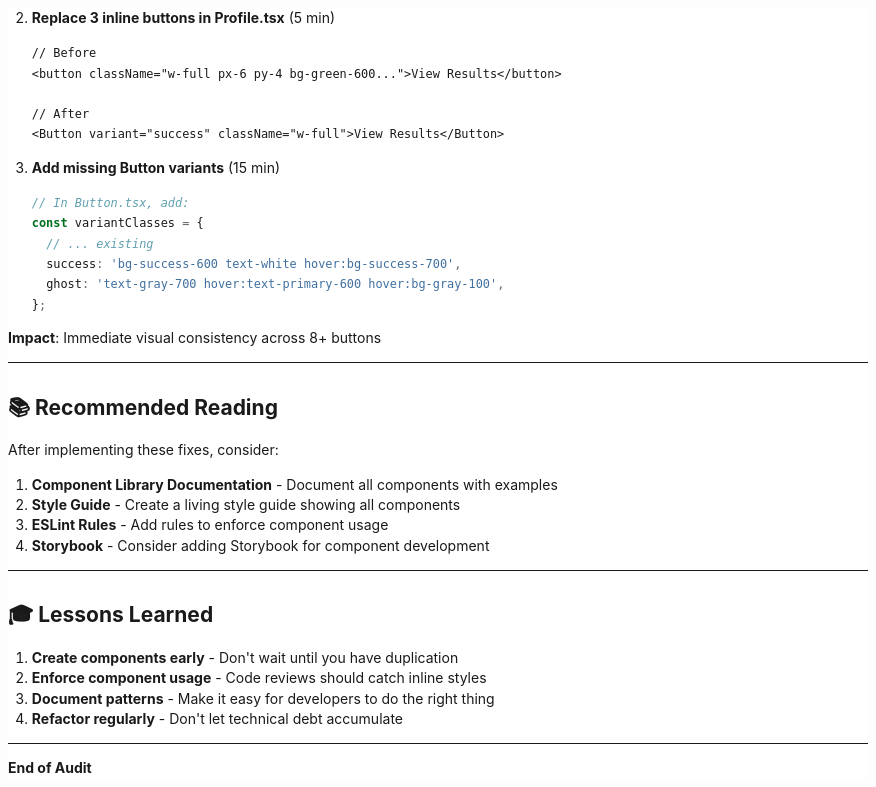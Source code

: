 2. **Replace 3 inline buttons in Profile.tsx** (5 min)
   ```tsx
   // Before
   <button className="w-full px-6 py-4 bg-green-600...">View Results</button>

   // After
   <Button variant="success" className="w-full">View Results</Button>
   ```

3. **Add missing Button variants** (15 min)
   ```typescript
   // In Button.tsx, add:
   const variantClasses = {
     // ... existing
     success: 'bg-success-600 text-white hover:bg-success-700',
     ghost: 'text-gray-700 hover:text-primary-600 hover:bg-gray-100',
   };
   ```

**Impact**: Immediate visual consistency across 8+ buttons

---

## 📚 Recommended Reading

After implementing these fixes, consider:

1. **Component Library Documentation** - Document all components with examples
2. **Style Guide** - Create a living style guide showing all components
3. **ESLint Rules** - Add rules to enforce component usage
4. **Storybook** - Consider adding Storybook for component development

---

## 🎓 Lessons Learned

1. **Create components early** - Don't wait until you have duplication
2. **Enforce component usage** - Code reviews should catch inline styles
3. **Document patterns** - Make it easy for developers to do the right thing
4. **Refactor regularly** - Don't let technical debt accumulate

---

**End of Audit**

